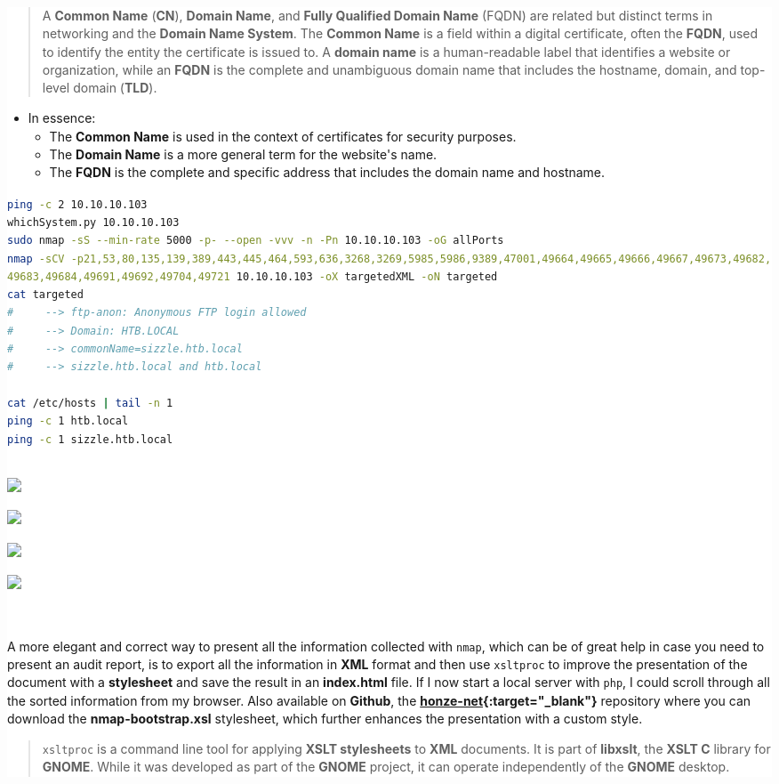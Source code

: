 > A **Common Name** (**CN**), **Domain Name**, and **Fully Qualified Domain Name** (FQDN) are related but distinct terms in networking and the **Domain Name System**. The **Common Name** is a field within a digital certificate, often the **FQDN**, used to identify the entity the certificate is issued to. A **domain name** is a human-readable label that identifies a website or organization, while an **FQDN** is the complete and unambiguous domain name that includes the hostname, domain, and top-level domain (**TLD**).

- In essence:
    - The **Common Name** is used in the context of certificates for security purposes. 
    - The **Domain Name** is a more general term for the website's name. 
    - The **FQDN** is the complete and specific address that includes the domain name and hostname.

```bash
ping -c 2 10.10.10.103
whichSystem.py 10.10.10.103
sudo nmap -sS --min-rate 5000 -p- --open -vvv -n -Pn 10.10.10.103 -oG allPorts
nmap -sCV -p21,53,80,135,139,389,443,445,464,593,636,3268,3269,5985,5986,9389,47001,49664,49665,49666,49667,49673,49682,49683,49684,49691,49692,49704,49721 10.10.10.103 -oX targetedXML -oN targeted
cat targeted
#     --> ftp-anon: Anonymous FTP login allowed
#     --> Domain: HTB.LOCAL
#     --> commonName=sizzle.htb.local
#     --> sizzle.htb.local and htb.local

cat /etc/hosts | tail -n 1
ping -c 1 htb.local
ping -c 1 sizzle.htb.local
```

<br />
<img src="{{ site.img_path }}/sizzle_writeup/Sizzle_01.png" width="100%" style="margin: 0 auto;display: block; max-width: 900px;">
<br />
<img src="{{ site.img_path }}/sizzle_writeup/Sizzle_02.png" width="100%" style="margin: 0 auto;display: block; max-width: 900px;">
<br />
<img src="{{ site.img_path }}/sizzle_writeup/Sizzle_03.png" width="100%" style="margin: 0 auto;display: block; max-width: 900px;">
<br />
<img src="{{ site.img_path }}/sizzle_writeup/Sizzle_04.png" width="100%" style="margin: 0 auto;display: block; max-width: 900px;">
<br /><br />

A more elegant and correct way to present all the information collected with `nmap`, which can be of great help in case you need to present an audit report, is to export all the information in **XML** format and then use `xsltproc` to improve the presentation of the document with a **stylesheet** and save the result in an **index.html** file. If I now start a local server with `php`, I could scroll through all the sorted information from my browser. Also available on **Github**, the **[honze-net](https://github.com/honze-net/nmap-bootstrap-xsl){:target="_blank"}** repository where you can download the **nmap-bootstrap.xsl** stylesheet, which further enhances the presentation with a custom style.

> `xsltproc` is a command line tool for applying **XSLT stylesheets** to **XML** documents. It is part of **libxslt**, the **XSLT C** library for **GNOME**. While it was developed as part of the **GNOME** project, it can operate independently of the **GNOME** desktop.
